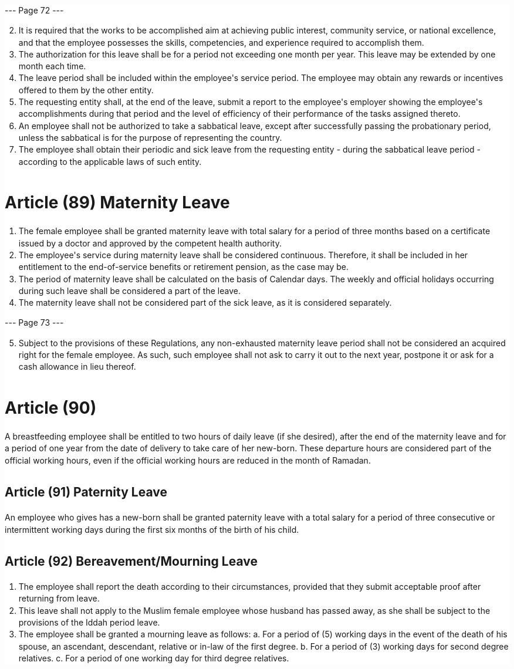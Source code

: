 --- Page 72 ---

2. It is required that the works to be accomplished aim at achieving public interest, community service, or national excellence, and that the employee possesses the skills, competencies, and experience required to accomplish them.
3. The authorization for this leave shall be for a period not exceeding one month per year. This leave may be extended by one month each time.
4. The leave period shall be included within the employee's service period. The employee may obtain any rewards or incentives offered to them by the other entity.
5. The requesting entity shall, at the end of the leave, submit a report to the employee's employer showing the employee's accomplishments during that period and the level of efficiency of their performance of the tasks assigned thereto.
6. An employee shall not be authorized to take a sabbatical leave, except after successfully passing the probationary period, unless the sabbatical is for the purpose of representing the country.
7. The employee shall obtain their periodic and sick leave from the requesting entity - during the sabbatical leave period - according to the applicable laws of such entity.

# Article (89) Maternity Leave 

1. The female employee shall be granted maternity leave with total salary for a period of three months based on a certificate issued by a doctor and approved by the competent health authority.
2. The employee's service during maternity leave shall be considered continuous. Therefore, it shall be included in her entitlement to the end-of-service benefits or retirement pension, as the case may be.
3. The period of maternity leave shall be calculated on the basis of Calendar days. The weekly and official holidays occurring during such leave shall be considered a part of the leave.
4. The maternity leave shall not be considered part of the sick leave, as it is considered separately.

--- Page 73 ---

5. Subject to the provisions of these Regulations, any non-exhausted maternity leave period shall not be considered an acquired right for the female employee. As such, such employee shall not ask to carry it out to the next year, postpone it or ask for a cash allowance in lieu thereof.

# Article (90) 

A breastfeeding employee shall be entitled to two hours of daily leave (if she desired), after the end of the maternity leave and for a period of one year from the date of delivery to take care of her new-born. These departure hours are considered part of the official working hours, even if the official working hours are reduced in the month of Ramadan.

## Article (91) Paternity Leave

An employee who gives has a new-born shall be granted paternity leave with a total salary for a period of three consecutive or intermittent working days during the first six months of the birth of his child.

## Article (92) Bereavement/Mourning Leave

1. The employee shall report the death according to their circumstances, provided that they submit acceptable proof after returning from leave.
2. This leave shall not apply to the Muslim female employee whose husband has passed away, as she shall be subject to the provisions of the Iddah period leave.
3. The employee shall be granted a mourning leave as follows:
a. For a period of (5) working days in the event of the death of his spouse, an ascendant, descendant, relative or in-law of the first degree.
b. For a period of (3) working days for second degree relatives.
c. For a period of one working day for third degree relatives.
